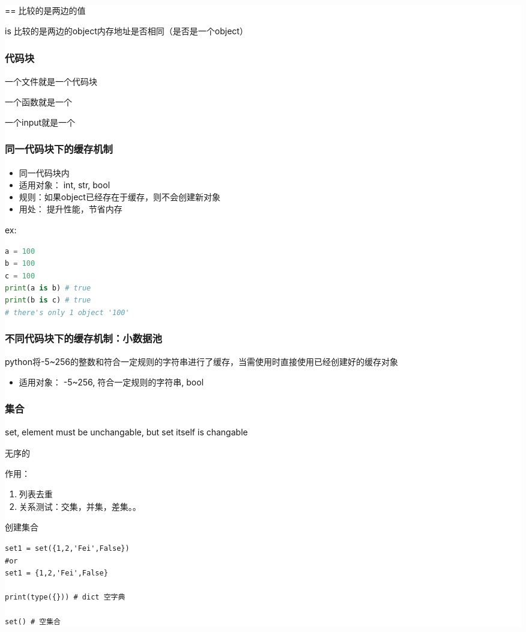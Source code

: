 == 比较的是两边的值

is 比较的是两边的object内存地址是否相同（是否是一个object）

### 代码块

一个文件就是一个代码块

一个函数就是一个

一个input就是一个

### 同一代码块下的缓存机制

- 同一代码块内
- 适用对象： int, str, bool
- 规则：如果object已经存在于缓存，则不会创建新对象
- 用处： 提升性能，节省内存

ex: 

```python
a = 100
b = 100
c = 100
print(a is b) # true
print(b is c) # true
# there's only 1 object '100'
```

### 不同代码块下的缓存机制：小数据池

python将-5~256的整数和符合一定规则的字符串进行了缓存，当需使用时直接使用已经创建好的缓存对象

- 适用对象： -5~256, 符合一定规则的字符串, bool

### 集合

set, element must be unchangable, but set itself is changable

无序的

作用：

1. 列表去重
2. 关系测试：交集，并集，差集。。

创建集合

```
set1 = set({1,2,'Fei',False})
#or
set1 = {1,2,'Fei',False}

print(type({})) # dict 空字典

set() # 空集合
```
